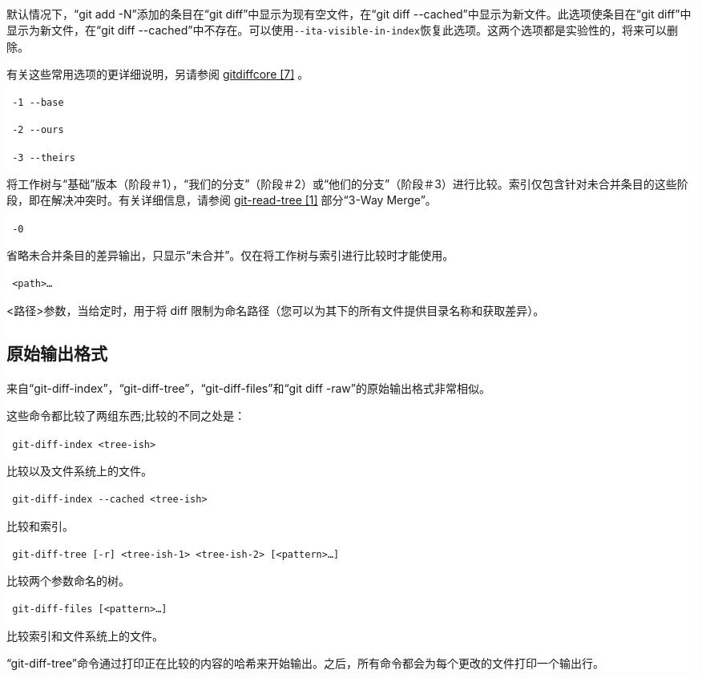 默认情况下，“git add -N”添加的条目在“git diff”中显示为现有空文件，在“git diff --cached”中显示为新文件。此选项使条目在“git diff”中显示为新文件，在“git diff --cached”中不存在。可以使用`--ita-visible-in-index`恢复此选项。这两个选项都是实验性的，将来可以删除。

有关这些常用选项的更详细说明，另请参阅 [gitdiffcore [7]](https://git-scm.com/docs/gitdiffcore) 。

```
 -1 --base 
```

```
 -2 --ours 
```

```
 -3 --theirs 
```

将工作树与“基础”版本（阶段＃1），“我们的分支”（阶段＃2）或“他们的分支”（阶段＃3）进行比较。索引仅包含针对未合并条目的这些阶段，即在解决冲突时。有关详细信息，请参阅 [git-read-tree [1]](https://git-scm.com/docs/git-read-tree) 部分“3-Way Merge”。

```
 -0 
```

省略未合并条目的差异输出，只显示“未合并”。仅在将工作树与索引进行比较时才能使用。

```
 <path>…​ 
```

<路径>参数，当给定时，用于将 diff 限制为命名路径（您可以为其下的所有文件提供目录名称和获取差异）。

## 原始输出格式

来自“git-diff-index”，“git-diff-tree”，“git-diff-files”和“git diff -raw”的原始输出格式非常相似。

这些命令都比较了两组东西;比较的不同之处是：

```
 git-diff-index <tree-ish> 
```

比较<tree-ish>以及文件系统上的文件。

```
 git-diff-index --cached <tree-ish> 
```

比较<tree-ish>和索引。

```
 git-diff-tree [-r] <tree-ish-1> <tree-ish-2> [<pattern>…​] 
```

比较两个参数命名的树。

```
 git-diff-files [<pattern>…​] 
```

比较索引和文件系统上的文件。

“git-diff-tree”命令通过打印正在比较的内容的哈希来开始输出。之后，所有命令都会为每个更改的文件打印一个输出行。

